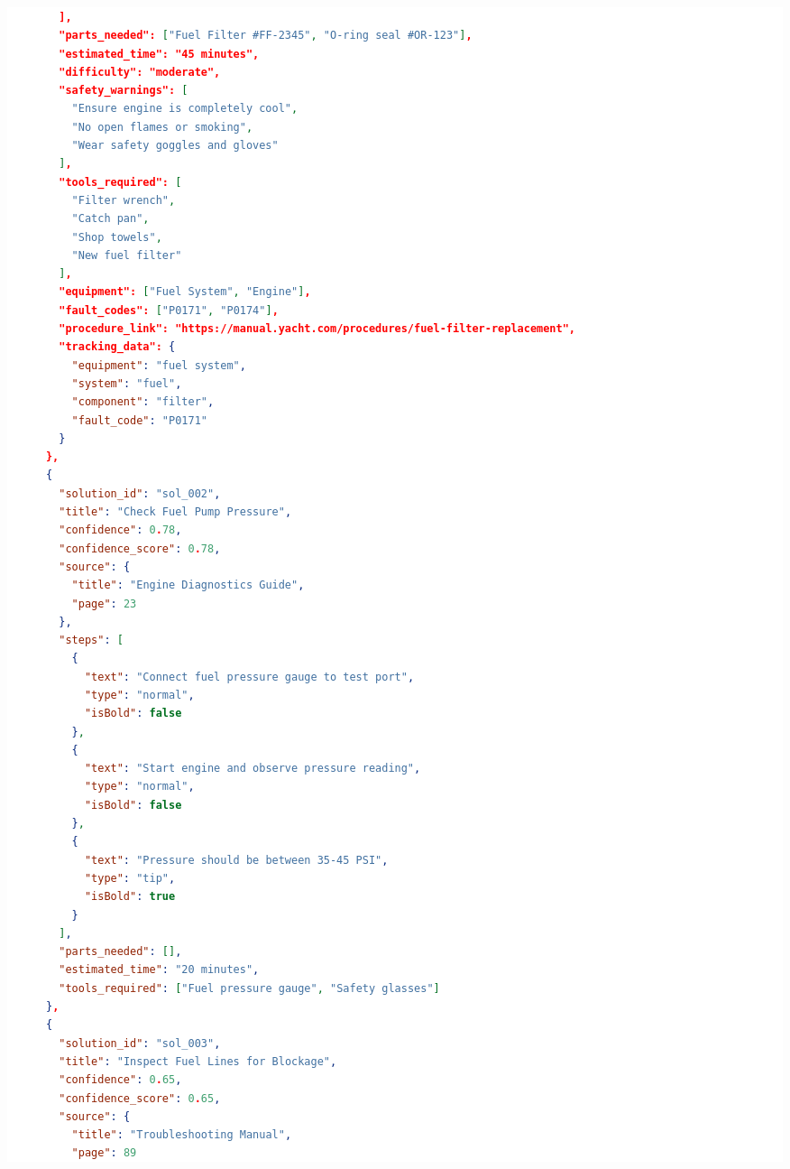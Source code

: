```json
        ],
        "parts_needed": ["Fuel Filter #FF-2345", "O-ring seal #OR-123"],
        "estimated_time": "45 minutes",
        "difficulty": "moderate",
        "safety_warnings": [
          "Ensure engine is completely cool",
          "No open flames or smoking",
          "Wear safety goggles and gloves"
        ],
        "tools_required": [
          "Filter wrench",
          "Catch pan",
          "Shop towels",
          "New fuel filter"
        ],
        "equipment": ["Fuel System", "Engine"],
        "fault_codes": ["P0171", "P0174"],
        "procedure_link": "https://manual.yacht.com/procedures/fuel-filter-replacement",
        "tracking_data": {
          "equipment": "fuel system",
          "system": "fuel",
          "component": "filter",
          "fault_code": "P0171"
        }
      },
      {
        "solution_id": "sol_002",
        "title": "Check Fuel Pump Pressure",
        "confidence": 0.78,
        "confidence_score": 0.78,
        "source": {
          "title": "Engine Diagnostics Guide",
          "page": 23
        },
        "steps": [
          {
            "text": "Connect fuel pressure gauge to test port",
            "type": "normal",
            "isBold": false
          },
          {
            "text": "Start engine and observe pressure reading",
            "type": "normal",
            "isBold": false
          },
          {
            "text": "Pressure should be between 35-45 PSI",
            "type": "tip",
            "isBold": true
          }
        ],
        "parts_needed": [],
        "estimated_time": "20 minutes",
        "tools_required": ["Fuel pressure gauge", "Safety glasses"]
      },
      {
        "solution_id": "sol_003",
        "title": "Inspect Fuel Lines for Blockage",
        "confidence": 0.65,
        "confidence_score": 0.65,
        "source": {
          "title": "Troubleshooting Manual",
          "page": 89
```